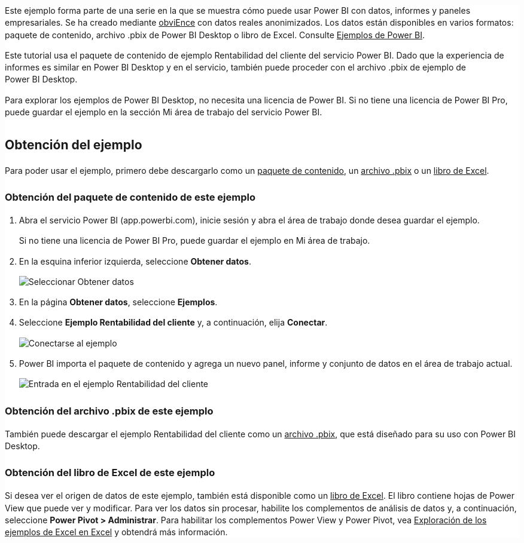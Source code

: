 Este ejemplo forma parte de una serie en la que se muestra cómo puede usar Power BI con datos, informes y paneles empresariales. Se ha creado mediante [obviEnce](http://www.obvience.com/) con datos reales anonimizados. Los datos están disponibles en varios formatos: paquete de contenido, archivo .pbix de Power BI Desktop o libro de Excel. Consulte [Ejemplos de Power BI](sample-datasets.md). 

Este tutorial usa el paquete de contenido de ejemplo Rentabilidad del cliente del servicio Power BI. Dado que la experiencia de informes es similar en Power BI Desktop y en el servicio, también puede proceder con el archivo .pbix de ejemplo de Power BI Desktop. 

Para explorar los ejemplos de Power BI Desktop, no necesita una licencia de Power BI. Si no tiene una licencia de Power BI Pro, puede guardar el ejemplo en la sección Mi área de trabajo del servicio Power BI. 

## <a name="get-the-sample"></a>Obtención del ejemplo

Para poder usar el ejemplo, primero debe descargarlo como un [paquete de contenido](#get-the-content-pack-for-this-sample), un [archivo .pbix](#get-the-pbix-file-for-this-sample) o un [libro de Excel](#get-the-excel-workbook-for-this-sample).

### <a name="get-the-content-pack-for-this-sample"></a>Obtención del paquete de contenido de este ejemplo

1. Abra el servicio Power BI (app.powerbi.com), inicie sesión y abra el área de trabajo donde desea guardar el ejemplo.

   Si no tiene una licencia de Power BI Pro, puede guardar el ejemplo en Mi área de trabajo.

2. En la esquina inferior izquierda, seleccione **Obtener datos**.

   ![Seleccionar Obtener datos](media/sample-datasets/power-bi-get-data.png)
3. En la página **Obtener datos**, seleccione **Ejemplos**.

4. Seleccione **Ejemplo Rentabilidad del cliente** y, a continuación, elija **Conectar**.  

    ![Conectarse al ejemplo](media/sample-customer-profitability/get-supplier-sample.png)
5. Power BI importa el paquete de contenido y agrega un nuevo panel, informe y conjunto de datos en el área de trabajo actual.

    ![Entrada en el ejemplo Rentabilidad del cliente](media/sample-customer-profitability/customer-profitability-sample-entry.png)

### <a name="get-the-pbix-file-for-this-sample"></a>Obtención del archivo .pbix de este ejemplo

También puede descargar el ejemplo Rentabilidad del cliente como un [archivo .pbix](https://download.microsoft.com/download/6/A/9/6A93FD6E-CBA5-40BD-B42E-4DCAE8CDD059/Customer%20Profitability%20Sample%20PBIX.pbix), que está diseñado para su uso con Power BI Desktop.

### <a name="get-the-excel-workbook-for-this-sample"></a>Obtención del libro de Excel de este ejemplo

Si desea ver el origen de datos de este ejemplo, también está disponible como un [libro de Excel](https://go.microsoft.com/fwlink/?LinkId=529781). El libro contiene hojas de Power View que puede ver y modificar. Para ver los datos sin procesar, habilite los complementos de análisis de datos y, a continuación, seleccione **Power Pivot > Administrar**. Para habilitar los complementos Power View y Power Pivot, vea [Exploración de los ejemplos de Excel en Excel](sample-datasets.md#explore-excel-samples-inside-excel) y obtendrá más información.
